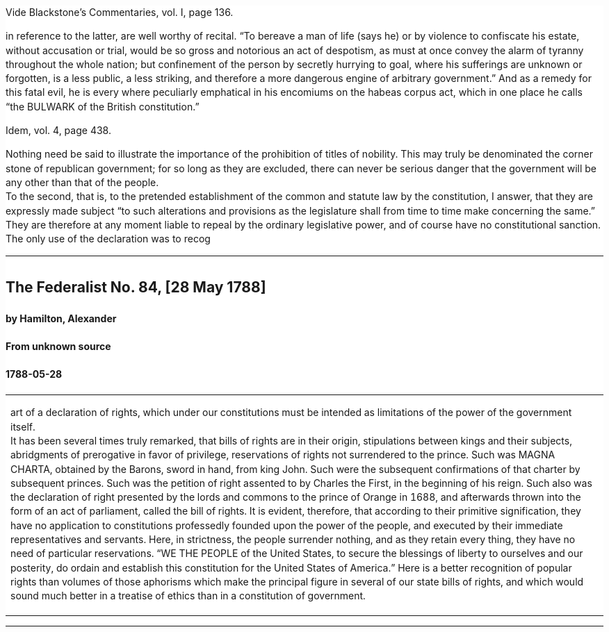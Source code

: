 Vide Blackstone’s Commentaries, vol. I, page 136.  
  
in reference to the latter, are well worthy of recital. “To bereave a man of life (says he) or by violence to confiscate his estate, without accusation or trial, would be so gross and notorious an act of despotism, as must at once convey the alarm of tyranny throughout the whole nation; but confinement of the person by secretly hurrying to goal, where his sufferings are unknown or forgotten, is a less public, a less striking, and therefore a more dangerous engine of arbitrary government.” And as a remedy for this fatal evil, he is every where peculiarly emphatical in his encomiums on the habeas corpus act, which in one place he calls “the BULWARK of the British constitution.”  
  
Idem, vol. 4, page 438.  
  
  
Nothing need be said to illustrate the importance of the prohibition of titles of nobility. This may truly be denominated the corner stone of republican government; for so long as they are excluded, there can never be serious danger that the government will be any other than that of the people.  
To the second, that is, to the pretended establishment of the common and statute law by the constitution, I answer, that they are expressly made subject “to such alterations and provisions as the legislature shall from time to time make concerning the same.” They are therefore at any moment liable to repeal by the ordinary legislative power, and of course have no constitutional sanction. The only use of the declaration was to recog
</td></tr></table>

---

## The Federalist No. 84, [28 May 1788]

#### by Hamilton, Alexander

#### From unknown source

#### 1788-05-28

<table style="width: 100%;"><tr><td style="width: 50%">

art of a declaration of rights, which under our constitutions must be intended as limitations of the power of the government itself.  
It has been several times truly remarked, that bills of rights are in their origin, stipulations between kings and their subjects, abridgments of prerogative in favor of privilege, reservations of rights not surrendered to the prince. Such was MAGNA CHARTA, obtained by the Barons, sword in hand, from king John. Such were the subsequent confirmations of that charter by subsequent princes. Such was the petition of right assented to by Charles the First, in the beginning of his reign. Such also was the declaration of right presented by the lords and commons to the prince of Orange in 1688, and afterwards thrown into the form of an act of parliament, called the bill of rights. It is evident, therefore, that according to their primitive signification, they have no application to constitutions professedly founded upon the power of the people, and executed by their immediate representatives and servants. Here, in strictness, the people surrender nothing, and as they retain every thing, they have no need of particular reservations. “WE THE PEOPLE of the United States, to secure the blessings of liberty to ourselves and our posterity, do ordain and establish this constitution for the United States of America.” Here is a better recognition of popular rights than volumes of those aphorisms which make the principal figure in several of our state bills of rights, and which would sound much better in a treatise of ethics than in a constitution of government.
</td></tr></table>

---